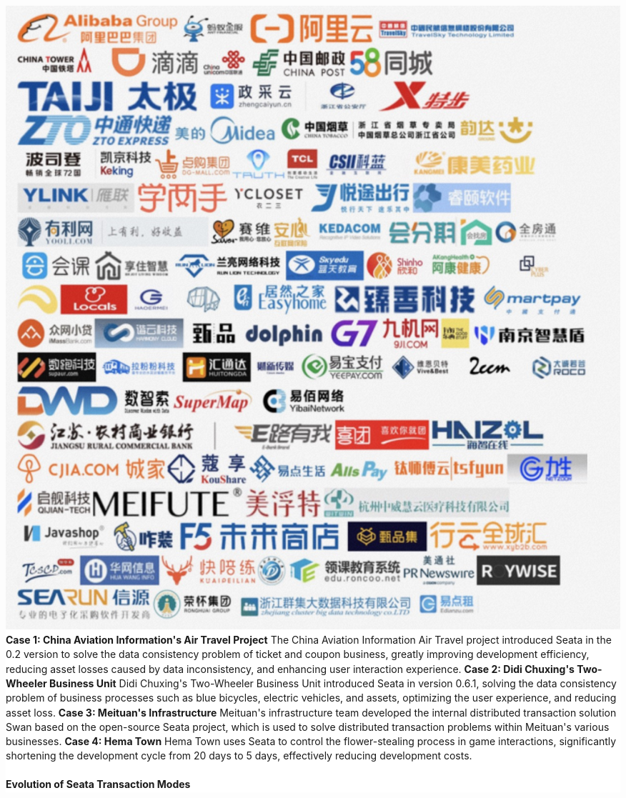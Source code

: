 ![Application Cases](/static/img/blog/应用案例.jpg)
**Case 1: China Aviation Information's Air Travel Project**
The China Aviation Information Air Travel project introduced Seata in the 0.2 version to solve the data consistency problem of ticket and coupon business, greatly improving development efficiency, reducing asset losses caused by data inconsistency, and enhancing user interaction experience.
**Case 2: Didi Chuxing's Two-Wheeler Business Unit**
Didi Chuxing's Two-Wheeler Business Unit introduced Seata in version 0.6.1, solving the data consistency problem of business processes such as blue bicycles, electric vehicles, and assets, optimizing the user experience, and reducing asset loss.
**Case 3: Meituan's Infrastructure**
Meituan's infrastructure team developed the internal distributed transaction solution Swan based on the open-source Seata project, which is used to solve distributed transaction problems within Meituan's various businesses.
**Case 4: Hema Town**
Hema Town uses Seata to control the flower-stealing process in game interactions, significantly shortening the development cycle from 20 days to 5 days, effectively reducing development costs.
<br/>
#### Evolution of Seata Transaction Modes